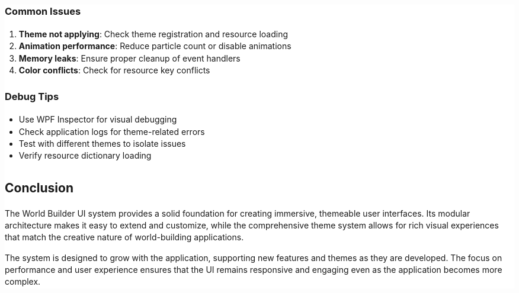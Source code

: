 ### Common Issues
1. **Theme not applying**: Check theme registration and resource loading
2. **Animation performance**: Reduce particle count or disable animations
3. **Memory leaks**: Ensure proper cleanup of event handlers
4. **Color conflicts**: Check for resource key conflicts

### Debug Tips
- Use WPF Inspector for visual debugging
- Check application logs for theme-related errors
- Test with different themes to isolate issues
- Verify resource dictionary loading

## Conclusion

The World Builder UI system provides a solid foundation for creating immersive, themeable user interfaces. Its modular architecture makes it easy to extend and customize, while the comprehensive theme system allows for rich visual experiences that match the creative nature of world-building applications.

The system is designed to grow with the application, supporting new features and themes as they are developed. The focus on performance and user experience ensures that the UI remains responsive and engaging even as the application becomes more complex.
